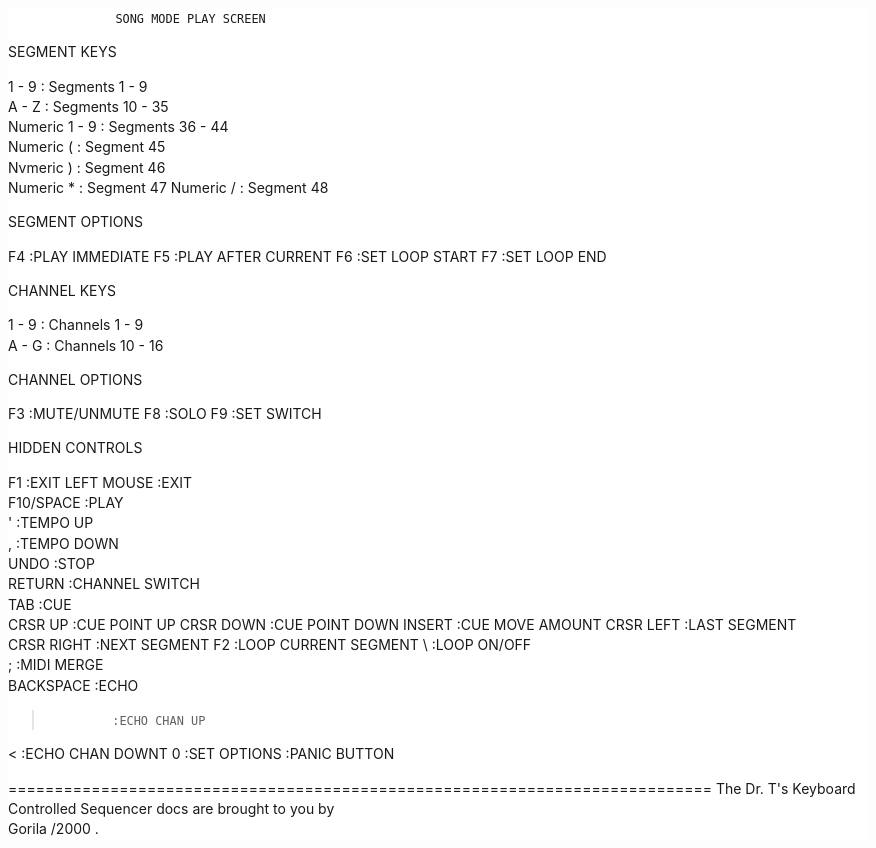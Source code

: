             
                   SONG MODE PLAY SCREEN
                

SEGMENT KEYS                            

1 - 9                   : Segments 1 - 9                
A - Z                   : Segments 10 - 35      
Numeric 1 - 9           : Segments 36 - 44                      
Numeric (               : Segment 45                    
Nvmeric )               : Segment 46                            
Numeric *               : Segment 47
Numeric /               : Segment 48                            
                                         

SEGMENT OPTIONS

F4                      :PLAY IMMEDIATE
F5                      :PLAY AFTER CURRENT
F6                      :SET LOOP START
F7                      :SET LOOP END

CHANNEL KEYS

1 - 9                   : Channels 1 - 9                
A - G                   : Channels 10 - 16      


CHANNEL OPTIONS

F3                      :MUTE/UNMUTE
F8                      :SOLO
F9                      :SET SWITCH


HIDDEN CONTROLS

F1                      :EXIT 
LEFT MOUSE     :EXIT        
F10/SPACE      :PLAY       
'              :TEMPO UP    
,              :TEMPO DOWN       
UNDO           :STOP             
RETURN         :CHANNEL SWITCH   
TAB            :CUE       
CRSR UP        :CUE POINT UP
CRSR DOWN      :CUE POINT DOWN
INSERT         :CUE MOVE AMOUNT
CRSR LEFT      :LAST SEGMENT     
CRSR RIGHT     :NEXT SEGMENT
F2             :LOOP CURRENT SEGMENT
\              :LOOP ON/OFF   
;              :MIDI MERGE     
BACKSPACE      :ECHO
>              :ECHO CHAN UP
<               :ECHO CHAN DOWNT
0              :SET OPTIONS
              :PANIC BUTTON

============================================================================
The Dr. T's Keyboard Controlled Sequencer docs are brought to you by    
Gorila /2000 .



